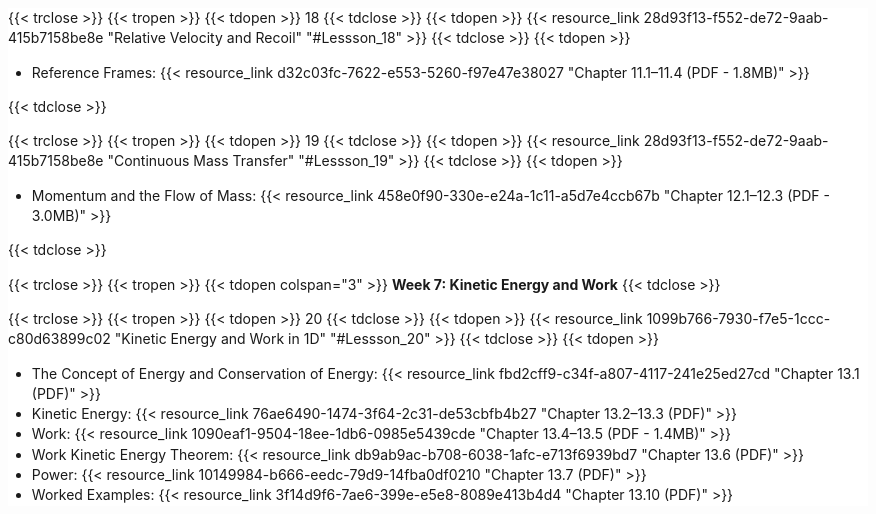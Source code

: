 {{< trclose >}}
{{< tropen >}}
{{< tdopen >}}
18
{{< tdclose >}}
{{< tdopen >}}
{{< resource_link 28d93f13-f552-de72-9aab-415b7158be8e "Relative Velocity and Recoil" "#Lessson_18" >}}
{{< tdclose >}}
{{< tdopen >}}


*   Reference Frames: {{< resource_link d32c03fc-7622-e553-5260-f97e47e38027 "Chapter 11.1–11.4 (PDF - 1.8MB)" >}}


{{< tdclose >}}

{{< trclose >}}
{{< tropen >}}
{{< tdopen >}}
19
{{< tdclose >}}
{{< tdopen >}}
{{< resource_link 28d93f13-f552-de72-9aab-415b7158be8e "Continuous Mass Transfer" "#Lessson_19" >}}
{{< tdclose >}}
{{< tdopen >}}


*   Momentum and the Flow of Mass: {{< resource_link 458e0f90-330e-e24a-1c11-a5d7e4ccb67b "Chapter 12.1–12.3 (PDF - 3.0MB)" >}}


{{< tdclose >}}

{{< trclose >}}
{{< tropen >}}
{{< tdopen colspan="3" >}}
**Week 7: Kinetic Energy and Work**
{{< tdclose >}}

{{< trclose >}}
{{< tropen >}}
{{< tdopen >}}
20
{{< tdclose >}}
{{< tdopen >}}
{{< resource_link 1099b766-7930-f7e5-1ccc-c80d63899c02 "Kinetic Energy and Work in 1D" "#Lessson_20" >}}
{{< tdclose >}}
{{< tdopen >}}


*   The Concept of Energy and Conservation of Energy: {{< resource_link fbd2cff9-c34f-a807-4117-241e25ed27cd "Chapter 13.1 (PDF)" >}}
*   Kinetic Energy: {{< resource_link 76ae6490-1474-3f64-2c31-de53cbfb4b27 "Chapter 13.2–13.3 (PDF)" >}}
*   Work: {{< resource_link 1090eaf1-9504-18ee-1db6-0985e5439cde "Chapter 13.4–13.5 (PDF - 1.4MB)" >}}
*   Work Kinetic Energy Theorem: {{< resource_link db9ab9ac-b708-6038-1afc-e713f6939bd7 "Chapter 13.6 (PDF)" >}}
*   Power: {{< resource_link 10149984-b666-eedc-79d9-14fba0df0210 "Chapter 13.7 (PDF)" >}}
*   Worked Examples: {{< resource_link 3f14d9f6-7ae6-399e-e5e8-8089e413b4d4 "Chapter 13.10 (PDF)" >}}

